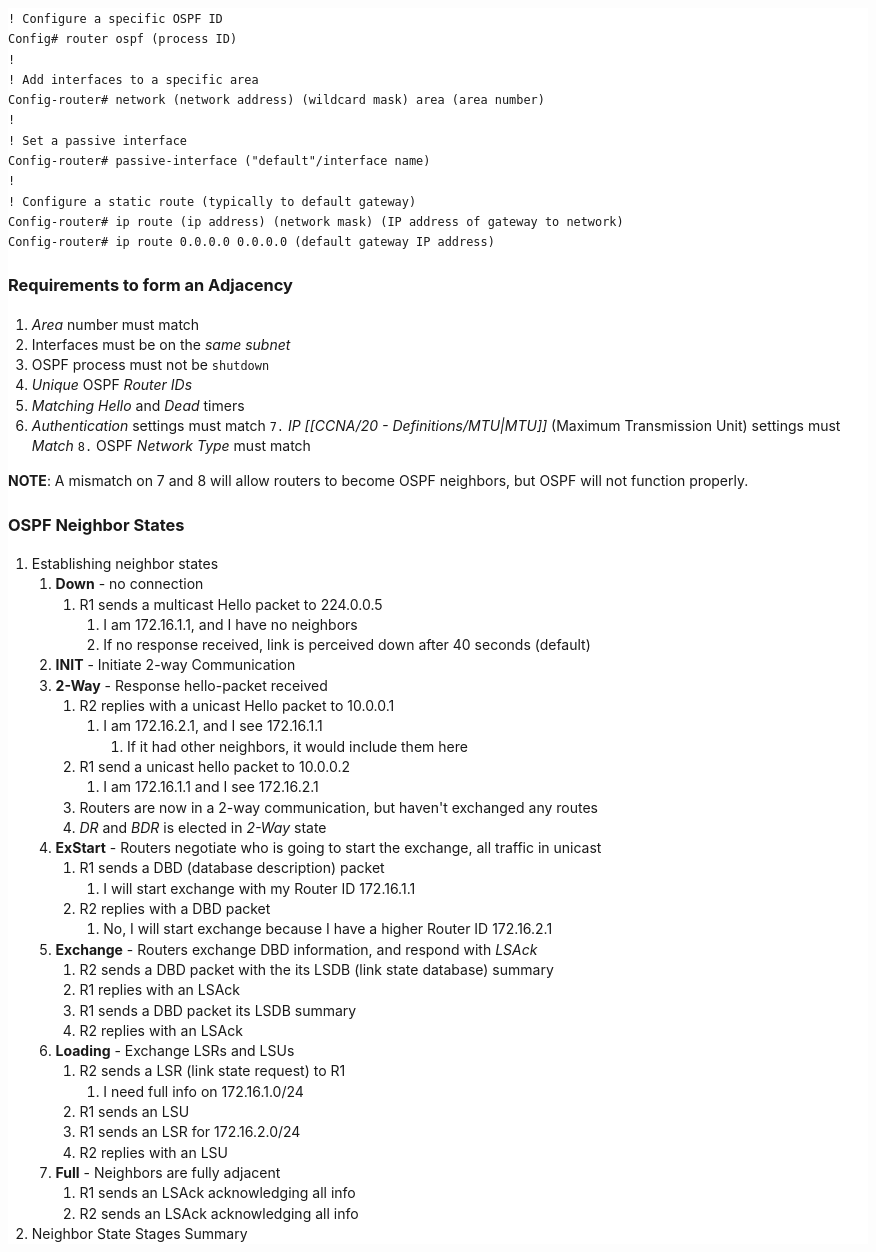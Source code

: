 ```IOS
! Configure a specific OSPF ID
Config# router ospf (process ID)
!
! Add interfaces to a specific area
Config-router# network (network address) (wildcard mask) area (area number)
!
! Set a passive interface
Config-router# passive-interface ("default"/interface name)
!
! Configure a static route (typically to default gateway)
Config-router# ip route (ip address) (network mask) (IP address of gateway to network)
Config-router# ip route 0.0.0.0 0.0.0.0 (default gateway IP address)
```

### Requirements to form an Adjacency
1. *Area* number must match
2. Interfaces must be on the *same subnet*
3. OSPF process must not be `shutdown`
4. *Unique* OSPF *Router IDs*
5. *Matching Hello* and *Dead* timers
6. *Authentication* settings must match
`7.` *IP [[CCNA/20 - Definitions/MTU\|MTU]]* (Maximum Transmission Unit) settings must *Match*
`8.` OSPF *Network Type* must match

**NOTE**: A mismatch on 7 and 8 will allow routers to become OSPF neighbors, but OSPF will not function properly.


### OSPF Neighbor States
1. Establishing neighbor states
	1.  **Down** - no connection
		1.  R1 sends a multicast Hello packet to 224.0.0.5
			1.  I am 172.16.1.1, and I have no neighbors
			2.  If no response received, link is perceived down after 40 seconds (default)
	2.  **INIT** - Initiate 2-way Communication
	3. **2-Way** - Response hello-packet received
		1.  R2 replies with a unicast Hello packet to 10.0.0.1
			1.  I am 172.16.2.1, and I see 172.16.1.1
				1.  If it had other neighbors, it would include them here
		2.  R1 send a unicast hello packet to 10.0.0.2
			1.  I am 172.16.1.1 and I see 172.16.2.1
		3.  Routers are now in a 2-way communication, but haven't exchanged any routes
		4. *DR* and *BDR* is elected in *2-Way* state
	4.  **ExStart** - Routers negotiate who is going to start the exchange, all traffic in unicast
		1.  R1 sends a DBD (database description) packet
			1.  I will start exchange with my Router ID 172.16.1.1
		2.  R2 replies with a DBD packet
			1.  No, I will start exchange because I have a higher Router ID 172.16.2.1
	5. **Exchange** - Routers exchange DBD information, and respond with *LSAck*
		1.  R2 sends a DBD packet with the its LSDB (link state database) summary
		2.  R1 replies with an LSAck
		3.  R1 sends a DBD packet its LSDB summary
		4.  R2 replies with an LSAck
	6.  **Loading** - Exchange LSRs and LSUs
		1.  R2 sends a LSR (link state request) to R1
			1.  I need full info on 172.16.1.0/24
		2.  R1 sends an LSU
		3.  R1 sends an LSR for 172.16.2.0/24
		4.  R2 replies with an LSU
	7.  **Full** - Neighbors are fully adjacent
		1.  R1 sends an LSAck acknowledging all info
		2.  R2 sends an LSAck acknowledging all info
2. Neighbor State Stages Summary